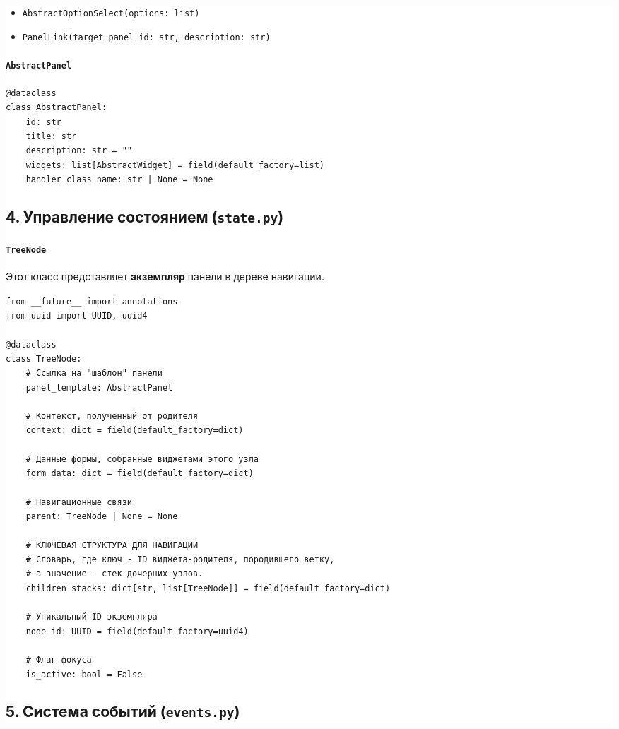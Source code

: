 - `AbstractOptionSelect(options: list)`
    
- `PanelLink(target_panel_id: str, description: str)`
    

#### `AbstractPanel`

```
@dataclass
class AbstractPanel:
    id: str
    title: str
    description: str = ""
    widgets: list[AbstractWidget] = field(default_factory=list)
    handler_class_name: str | None = None
```

## 4. Управление состоянием (`state.py`)

#### `TreeNode`

Этот класс представляет **экземпляр** панели в дереве навигации.

```
from __future__ import annotations
from uuid import UUID, uuid4

@dataclass
class TreeNode:
    # Ссылка на "шаблон" панели
    panel_template: AbstractPanel
    
    # Контекст, полученный от родителя
    context: dict = field(default_factory=dict)
    
    # Данные формы, собранные виджетами этого узла
    form_data: dict = field(default_factory=dict)
    
    # Навигационные связи
    parent: TreeNode | None = None
    
    # КЛЮЧЕВАЯ СТРУКТУРА ДЛЯ НАВИГАЦИИ
    # Словарь, где ключ - ID виджета-родителя, породившего ветку,
    # а значение - стек дочерних узлов.
    children_stacks: dict[str, list[TreeNode]] = field(default_factory=dict)
    
    # Уникальный ID экземпляра
    node_id: UUID = field(default_factory=uuid4)
    
    # Флаг фокуса
    is_active: bool = False
```

## 5. Система событий (`events.py`)
